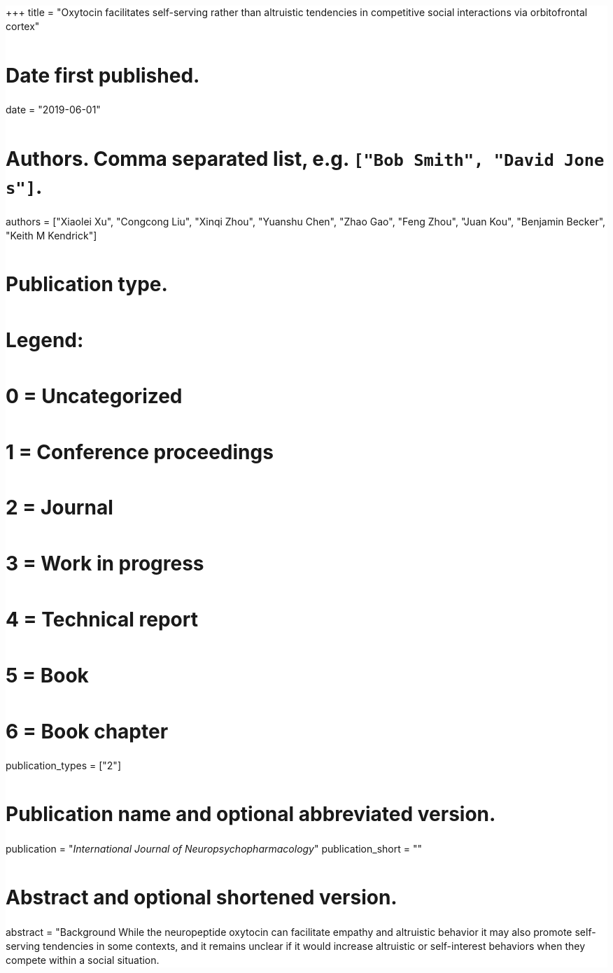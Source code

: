 +++
title = "Oxytocin facilitates self-serving rather than altruistic tendencies in competitive social interactions via orbitofrontal cortex"

# Date first published.
date = "2019-06-01"

# Authors. Comma separated list, e.g. `["Bob Smith", "David Jones"]`.
authors = ["Xiaolei Xu", "Congcong Liu", "Xinqi Zhou", "Yuanshu Chen", "Zhao Gao", "Feng Zhou", "Juan Kou", "Benjamin Becker", "Keith M Kendrick"]

# Publication type.
# Legend:
# 0 = Uncategorized
# 1 = Conference proceedings
# 2 = Journal
# 3 = Work in progress
# 4 = Technical report
# 5 = Book
# 6 = Book chapter
publication_types = ["2"]

# Publication name and optional abbreviated version.
publication = "*International Journal of Neuropsychopharmacology*"
publication_short = ""

# Abstract and optional shortened version.
abstract = "Background
While the neuropeptide oxytocin can facilitate empathy and altruistic behavior it may also promote self-serving tendencies in some contexts, and it remains unclear if it would increase altruistic or self-interest behaviors when they compete within a social situation.
